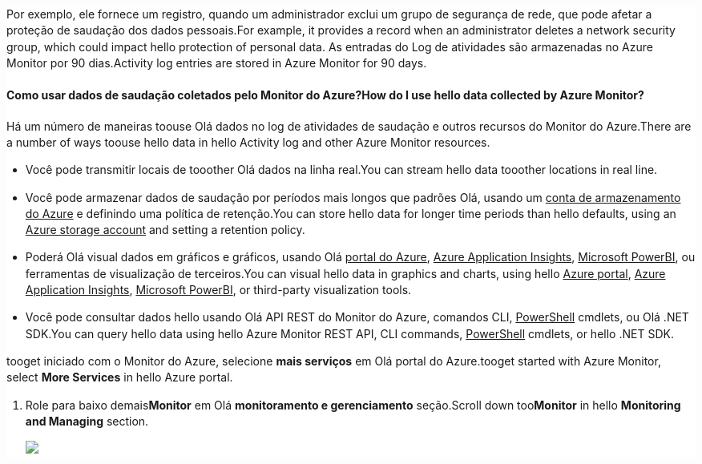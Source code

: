 <span data-ttu-id="207a2-174">Por exemplo, ele fornece um registro, quando um administrador exclui um grupo de segurança de rede, que pode afetar a proteção de saudação dos dados pessoais.</span><span class="sxs-lookup"><span data-stu-id="207a2-174">For example, it provides a record when an administrator deletes a network security group, which could impact hello protection of personal data.</span></span> <span data-ttu-id="207a2-175">As entradas do Log de atividades são armazenadas no Azure Monitor por 90 dias.</span><span class="sxs-lookup"><span data-stu-id="207a2-175">Activity log entries are stored in Azure Monitor for 90 days.</span></span>

#### <a name="how-do-i-use-hello-data-collected-by-azure-monitor"></a><span data-ttu-id="207a2-176">Como usar dados de saudação coletados pelo Monitor do Azure?</span><span class="sxs-lookup"><span data-stu-id="207a2-176">How do I use hello data collected by Azure Monitor?</span></span>

<span data-ttu-id="207a2-177">Há um número de maneiras toouse Olá dados no log de atividades de saudação e outros recursos do Monitor do Azure.</span><span class="sxs-lookup"><span data-stu-id="207a2-177">There are a number of ways toouse hello data in hello Activity log and other Azure Monitor resources.</span></span>

- <span data-ttu-id="207a2-178">Você pode transmitir locais de tooother Olá dados na linha real.</span><span class="sxs-lookup"><span data-stu-id="207a2-178">You can stream hello data tooother locations in real line.</span></span>

- <span data-ttu-id="207a2-179">Você pode armazenar dados de saudação por períodos mais longos que padrões Olá, usando um [conta de armazenamento do Azure](https://docs.microsoft.com/azure/storage/common/storage-introduction) e definindo uma política de retenção.</span><span class="sxs-lookup"><span data-stu-id="207a2-179">You can store hello data for longer time periods than hello defaults, using an [Azure storage account](https://docs.microsoft.com/azure/storage/common/storage-introduction) and setting a retention policy.</span></span>

- <span data-ttu-id="207a2-180">Poderá Olá visual dados em gráficos e gráficos, usando Olá [portal do Azure](https://azure.microsoft.com/features/azure-portal/), [Azure Application Insights](https://azure.microsoft.com/services/application-insights/), [Microsoft PowerBI](https://powerbi.microsoft.com/), ou ferramentas de visualização de terceiros.</span><span class="sxs-lookup"><span data-stu-id="207a2-180">You can visual hello data in graphics and charts, using hello [Azure portal](https://azure.microsoft.com/features/azure-portal/), [Azure Application Insights](https://azure.microsoft.com/services/application-insights/), [Microsoft PowerBI](https://powerbi.microsoft.com/), or third-party visualization tools.</span></span>

- <span data-ttu-id="207a2-181">Você pode consultar dados hello usando Olá API REST do Monitor do Azure, comandos CLI, [PowerShell](https://docs.microsoft.com/powershell/) cmdlets, ou Olá .NET SDK.</span><span class="sxs-lookup"><span data-stu-id="207a2-181">You can query hello data using hello Azure Monitor REST API, CLI commands, [PowerShell](https://docs.microsoft.com/powershell/) cmdlets, or hello .NET SDK.</span></span>

<span data-ttu-id="207a2-182">tooget iniciado com o Monitor do Azure, selecione **mais serviços** em Olá portal do Azure.</span><span class="sxs-lookup"><span data-stu-id="207a2-182">tooget started with Azure Monitor, select **More Services** in hello Azure portal.</span></span>

1. <span data-ttu-id="207a2-183">Role para baixo demais**Monitor** em Olá **monitoramento e gerenciamento** seção.</span><span class="sxs-lookup"><span data-stu-id="207a2-183">Scroll down too**Monitor** in hello **Monitoring and Managing** section.</span></span>

    ![](media/protection-personal-data-azure-reporting-tools/image005.png)
